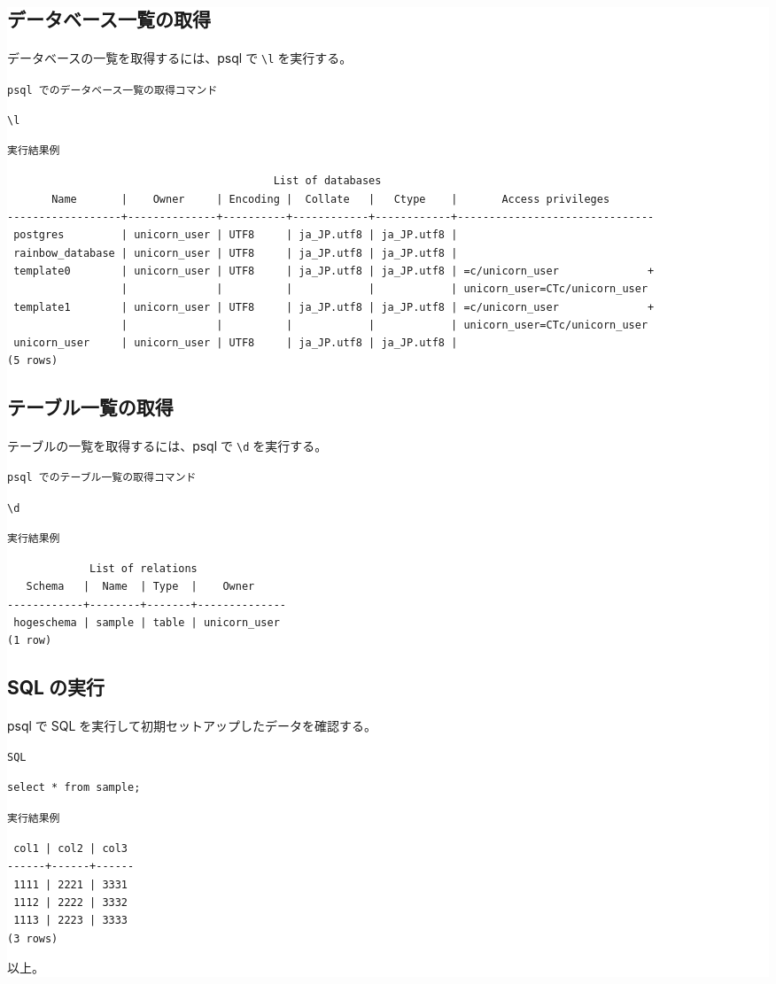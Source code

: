 ## データベース一覧の取得

データベースの一覧を取得するには、psql で `\l` を実行する。

`psql でのデータベース一覧の取得コマンド`
```
\l
```

`実行結果例`
``` console
                                          List of databases
       Name       |    Owner     | Encoding |  Collate   |   Ctype    |       Access privileges
------------------+--------------+----------+------------+------------+-------------------------------
 postgres         | unicorn_user | UTF8     | ja_JP.utf8 | ja_JP.utf8 |
 rainbow_database | unicorn_user | UTF8     | ja_JP.utf8 | ja_JP.utf8 |
 template0        | unicorn_user | UTF8     | ja_JP.utf8 | ja_JP.utf8 | =c/unicorn_user              +
                  |              |          |            |            | unicorn_user=CTc/unicorn_user
 template1        | unicorn_user | UTF8     | ja_JP.utf8 | ja_JP.utf8 | =c/unicorn_user              +
                  |              |          |            |            | unicorn_user=CTc/unicorn_user
 unicorn_user     | unicorn_user | UTF8     | ja_JP.utf8 | ja_JP.utf8 |
(5 rows)
```

## テーブル一覧の取得

テーブルの一覧を取得するには、psql で `\d` を実行する。

`psql でのテーブル一覧の取得コマンド`
```
\d
```

`実行結果例`
``` console
             List of relations
   Schema   |  Name  | Type  |    Owner
------------+--------+-------+--------------
 hogeschema | sample | table | unicorn_user
(1 row)
```

## SQL の実行

psql で SQL を実行して初期セットアップしたデータを確認する。

`SQL`
```
select * from sample;
```

`実行結果例`
``` console
 col1 | col2 | col3
------+------+------
 1111 | 2221 | 3331
 1112 | 2222 | 3332
 1113 | 2223 | 3333
(3 rows)
```

以上。
